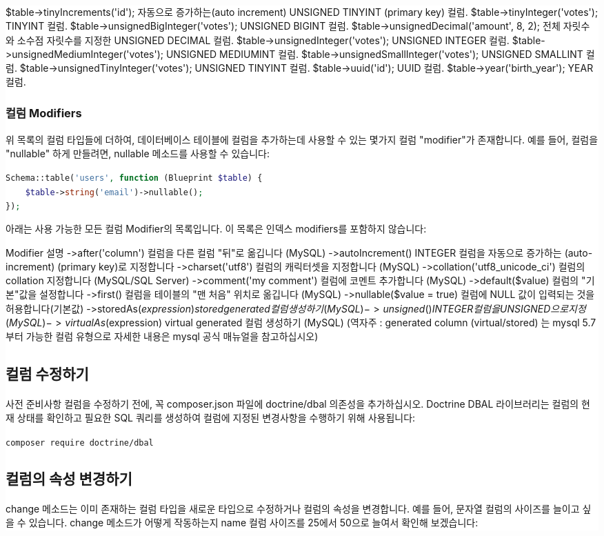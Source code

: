 $table->tinyIncrements('id');	자동으로 증가하는(auto increment) UNSIGNED TINYINT (primary key) 컬럼.
$table->tinyInteger('votes');	TINYINT 컬럼.
$table->unsignedBigInteger('votes');	UNSIGNED BIGINT 컬럼.
$table->unsignedDecimal('amount', 8, 2);	전체 자릿수와 소수점 자릿수를 지정한 UNSIGNED DECIMAL 컬럼.
$table->unsignedInteger('votes');	UNSIGNED INTEGER 컬럼.
$table->unsignedMediumInteger('votes');	UNSIGNED MEDIUMINT 컬럼.
$table->unsignedSmallInteger('votes');	UNSIGNED SMALLINT 컬럼.
$table->unsignedTinyInteger('votes');	UNSIGNED TINYINT 컬럼.
$table->uuid('id');	UUID 컬럼.
$table->year('birth_year');	YEAR 컬럼.

### 컬럼 Modifiers
위 목록의 컬럼 타입들에 더하여, 데이터베이스 테이블에 컬럼을 추가하는데 사용할 수 있는 몇가지 컬럼 "modifier"가 존재합니다. 
예를 들어, 컬럼을 "nullable" 하게 만들려면, nullable 메소드를 사용할 수 있습니다:

```php
Schema::table('users', function (Blueprint $table) {
    $table->string('email')->nullable();
});
```

아래는 사용 가능한 모든 컬럼 Modifier의 목록입니다. 
이 목록은 인덱스 modifiers를 포함하지 않습니다:

Modifier	설명
->after('column')	컬럼을 다른 컬럼 "뒤"로 옮깁니다 (MySQL)
->autoIncrement()	INTEGER 컬럼을 자동으로 증가하는 (auto-increment) (primary key)로 지정합니다
->charset('utf8')	컬럼의 캐릭터셋을 지정합니다 (MySQL)
->collation('utf8_unicode_ci')	컬럼의 collation 지정합니다 (MySQL/SQL Server)
->comment('my comment')	컬럼에 코멘트 추가합니다 (MySQL)
->default($value)	컬럼의 "기본"값을 설정합니다
->first()	컬럼을 테이블의 "맨 처음" 위치로 옮깁니다 (MySQL)
->nullable($value = true)	컬럼에 NULL 값이 입력되는 것을 허용합니다(기본값)
->storedAs($expression)	stored generated 컬럼 생성하기 (MySQL)
->unsigned()	INTEGER 컬럼을 UNSIGNED 으로 지정 (MySQL)
->virtualAs($expression)	virtual generated 컬럼 생성하기 (MySQL)
(역자주 : generated column (virtual/stored) 는 mysql 5.7 부터 가능한 컬럼 유형으로 자세한 내용은 mysql 공식 매뉴얼을 참고하십시오)


## 컬럼 수정하기

사전 준비사항
컬럼을 수정하기 전에, 꼭 composer.json 파일에 doctrine/dbal 의존성을 추가하십시오. 
Doctrine DBAL 라이브러리는 컬럼의 현재 상태를 확인하고 필요한 SQL 쿼리를 생성하여 컬럼에 지정된 변경사항을 수행하기 위해 사용됩니다:

```bash
composer require doctrine/dbal
```


## 컬럼의 속성 변경하기
change 메소드는 이미 존재하는 컬럼 타입을 새로운 타입으로 수정하거나 컬럼의 속성을 변경합니다. 예를 들어, 문자열 컬럼의 사이즈를 늘이고 싶을 수 있습니다. change 메소드가 어떻게 작동하는지 name 컬럼 사이즈를 25에서 50으로 늘여서 확인해 보겠습니다:
